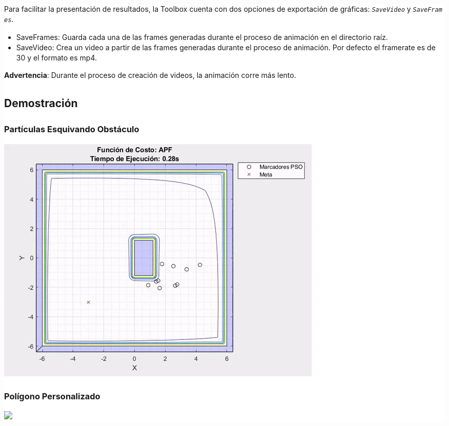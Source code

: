 Para facilitar la presentación de resultados, la Toolbox cuenta con dos opciones de exportación de gráficas: *`SaveVideo`* y *`SaveFrames`*.

- SaveFrames: Guarda cada una de las frames generadas durante el proceso de animación en el directorio raíz.  
- SaveVideo: Crea un video a partir de las frames generadas durante el proceso de animación. Por defecto el framerate es de 30 y el formato es mp4.

**Advertencia**: Durante el proceso de creación de videos, la animación corre más lento.

## Demostración

### Partículas Esquivando Obstáculo

![](./Media/Esquivando.gif)
  
### Polígono Personalizado

![](./Media/Poligono.gif)
